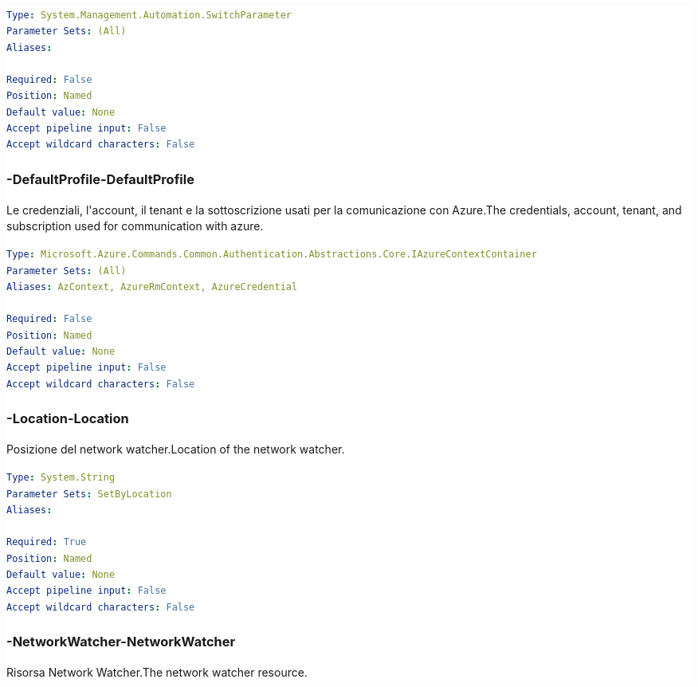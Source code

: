 ```yaml
Type: System.Management.Automation.SwitchParameter
Parameter Sets: (All)
Aliases:

Required: False
Position: Named
Default value: None
Accept pipeline input: False
Accept wildcard characters: False
```

### <span data-ttu-id="ae4e6-118">-DefaultProfile</span><span class="sxs-lookup"><span data-stu-id="ae4e6-118">-DefaultProfile</span></span>
<span data-ttu-id="ae4e6-119">Le credenziali, l'account, il tenant e la sottoscrizione usati per la comunicazione con Azure.</span><span class="sxs-lookup"><span data-stu-id="ae4e6-119">The credentials, account, tenant, and subscription used for communication with azure.</span></span>

```yaml
Type: Microsoft.Azure.Commands.Common.Authentication.Abstractions.Core.IAzureContextContainer
Parameter Sets: (All)
Aliases: AzContext, AzureRmContext, AzureCredential

Required: False
Position: Named
Default value: None
Accept pipeline input: False
Accept wildcard characters: False
```

### <span data-ttu-id="ae4e6-120">-Location</span><span class="sxs-lookup"><span data-stu-id="ae4e6-120">-Location</span></span>
<span data-ttu-id="ae4e6-121">Posizione del network watcher.</span><span class="sxs-lookup"><span data-stu-id="ae4e6-121">Location of the network watcher.</span></span>

```yaml
Type: System.String
Parameter Sets: SetByLocation
Aliases:

Required: True
Position: Named
Default value: None
Accept pipeline input: False
Accept wildcard characters: False
```

### <span data-ttu-id="ae4e6-122">-NetworkWatcher</span><span class="sxs-lookup"><span data-stu-id="ae4e6-122">-NetworkWatcher</span></span>
<span data-ttu-id="ae4e6-123">Risorsa Network Watcher.</span><span class="sxs-lookup"><span data-stu-id="ae4e6-123">The network watcher resource.</span></span>
